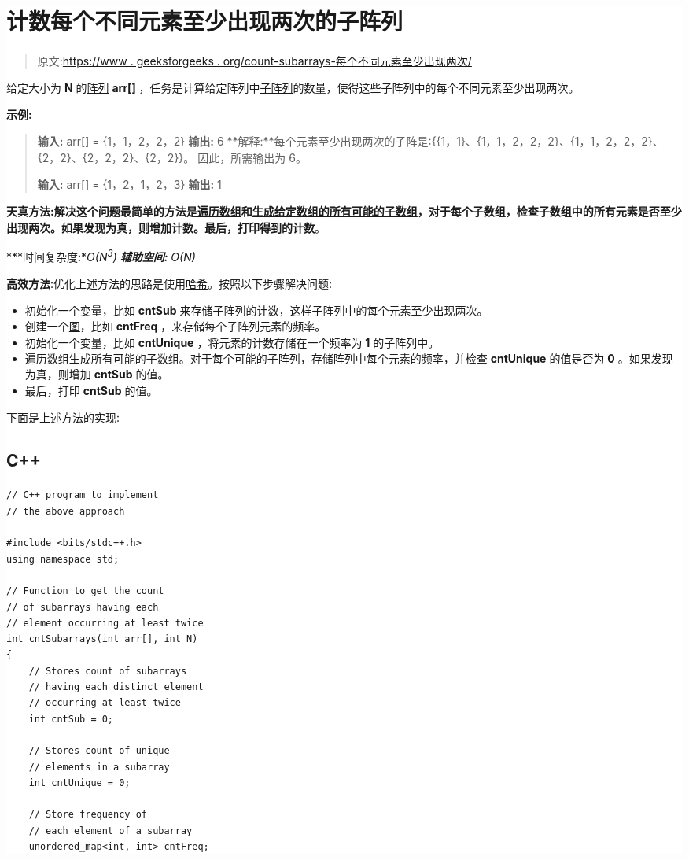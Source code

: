 # 计数每个不同元素至少出现两次的子阵列

> 原文:[https://www . geeksforgeeks . org/count-subarrays-每个不同元素至少出现两次/](https://www.geeksforgeeks.org/count-subarrays-having-each-distinct-element-occurring-at-least-twice/)

给定大小为 **N** 的[阵列](https://www.geeksforgeeks.org/array-data-structure/) **arr[]** ，任务是计算给定阵列中[子阵列](https://www.geeksforgeeks.org/subarraysubstring-vs-subsequence-and-programs-to-generate-them/)的数量，使得这些子阵列中的每个不同元素至少出现两次。

**示例:**

> **输入:** arr[] = {1，1，2，2，2}
> **输出:** 6
> **解释:**每个元素至少出现两次的子阵是:{{1，1}、{1，1，2，2，2}、{1，1，2，2，2}、{2，2}、{2，2，2}、{2，2}}。
> 因此，所需输出为 6。
> 
> **输入:** arr[] = {1，2，1，2，3}
> **输出:** 1

**天真方法:**解决这个问题最简单的方法是[遍历数组](https://www.geeksforgeeks.org/c-program-to-traverse-an-array/)和[生成给定数组的所有可能的子数组](https://www.geeksforgeeks.org/generating-subarrays-using-recursion/)，对于每个子数组，检查子数组中的所有元素是否至少出现两次。如果发现为真，则增加计数。最后，打印得到的**计数**。

***时间复杂度:**O(N<sup>3</sup>)*
***辅助空间:** O(N)*

**高效方法**:优化上述方法的思路是使用[哈希](https://www.geeksforgeeks.org/hashing-data-structure/)。按照以下步骤解决问题:

*   初始化一个变量，比如 **cntSub** 来存储子阵列的计数，这样子阵列中的每个元素至少出现两次。
*   创建一个[图](https://www.geeksforgeeks.org/map-associative-containers-the-c-standard-template-library-stl/)，比如 **cntFreq** ，来存储每个子阵列元素的频率。
*   初始化一个变量，比如 **cntUnique** ，将元素的计数存储在一个频率为 **1** 的子阵列中。
*   [遍历数组](https://www.geeksforgeeks.org/c-program-to-traverse-an-array/)[生成所有可能的子数组](https://www.geeksforgeeks.org/generating-subarrays-using-recursion/)。对于每个可能的子阵列，存储阵列中每个元素的频率，并检查 **cntUnique** 的值是否为 **0** 。如果发现为真，则增加 **cntSub** 的值。
*   最后，打印 **cntSub** 的值。

下面是上述方法的实现:

## C++

```
// C++ program to implement
// the above approach

#include <bits/stdc++.h>
using namespace std;

// Function to get the count
// of subarrays having each
// element occurring at least twice
int cntSubarrays(int arr[], int N)
{
    // Stores count of subarrays
    // having each distinct element
    // occurring at least twice
    int cntSub = 0;

    // Stores count of unique
    // elements in a subarray
    int cntUnique = 0;

    // Store frequency of
    // each element of a subarray
    unordered_map<int, int> cntFreq;

```